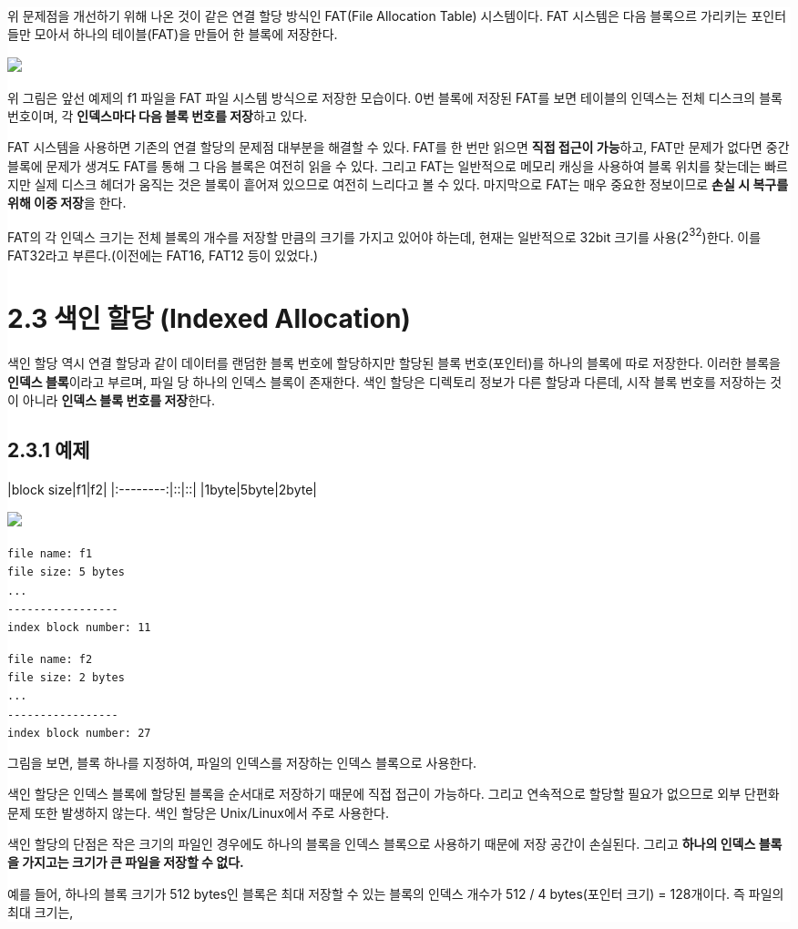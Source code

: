 위 문제점을 개선하기 위해 나온 것이 같은 연결 할당 방식인 FAT(File Allocation Table) 시스템이다. FAT 시스템은 다음 블록으르 가리키는 포인터들만 모아서 하나의 테이블(FAT)을 만들어 한 블록에 저장한다.

![](os-file-allocation5.png)

위 그림은 앞선 예제의 f1 파일을 FAT 파일 시스템 방식으로 저장한 모습이다. 0번 블록에 저장된 FAT를 보면 테이블의 인덱스는 전체 디스크의 블록 번호이며, 각 **인덱스마다 다음 블록 번호를 저장**하고 있다.

FAT 시스템을 사용하면 기존의 연결 할당의 문제점 대부분을 해결할 수 있다. FAT를 한 번만 읽으면 **직접 접근이 가능**하고, FAT만 문제가 없다면 중간 블록에 문제가 생겨도 FAT를 통해 그 다음 블록은 여전히 읽을 수 있다. 그리고 FAT는 일반적으로 메모리 캐싱을 사용하여 블록 위치를 찾는데는 빠르지만 실제 디스크 헤더가 움직는 것은 블록이 흩어져 있으므로 여전히 느리다고 볼 수 있다. 마지막으로 FAT는 매우 중요한 정보이므로 **손실 시 복구를 위해 이중 저장**을 한다.

FAT의 각 인덱스 크기는 전체 블록의 개수를 저장할 만큼의 크기를 가지고 있어야 하는데, 현재는 일반적으로 32bit 크기를 사용($2^{32}$)한다. 이를 FAT32라고 부른다.(이전에는 FAT16, FAT12 등이 있었다.)

# 2.3 색인 할당 (Indexed Allocation)

색인 할당 역시 연결 할당과 같이 데이터를 랜덤한 블록 번호에 할당하지만 할당된 블록 번호(포인터)를 하나의 블록에 따로 저장한다. 이러한 블록을 **인덱스 블록**이라고 부르며, 파일 당 하나의 인덱스 블록이 존재한다. 색인 할당은 디렉토리 정보가 다른 할당과 다른데, 시작 블록 번호를 저장하는 것이 아니라 **인덱스 블록 번호를 저장**한다.

## 2.3.1 예제

|block size|f1|f2|
|:--------:|::|::|
|1byte|5byte|2byte|

![](os-file-allocation6.png)

````
file name: f1
file size: 5 bytes
...
-----------------
index block number: 11
````

````
file name: f2
file size: 2 bytes
...
-----------------
index block number: 27
````

그림을 보면, 블록 하나를 지정하여, 파일의 인덱스를 저장하는 인덱스 블록으로 사용한다.

색인 할당은 인덱스 블록에 할당된 블록을 순서대로 저장하기 때문에 직접 접근이 가능하다. 그리고 연속적으로 할당할 필요가 없으므로 외부 단편화 문제 또한 발생하지 않는다. 색인 할당은 Unix/Linux에서 주로 사용한다.

색인 할당의 단점은 작은 크기의 파일인 경우에도 하나의 블록을 인덱스 블록으로 사용하기 때문에 저장 공간이 손실된다. 그리고 **하나의 인덱스 블록을 가지고는 크기가 큰 파일을 저장할 수 없다.**

예를 들어, 하나의 블록 크기가 512 bytes인 블록은 최대 저장할 수 있는 블록의 인덱스 개수가 512 / 4 bytes(포인터 크기) = 128개이다. 즉 파일의 최대 크기는,
